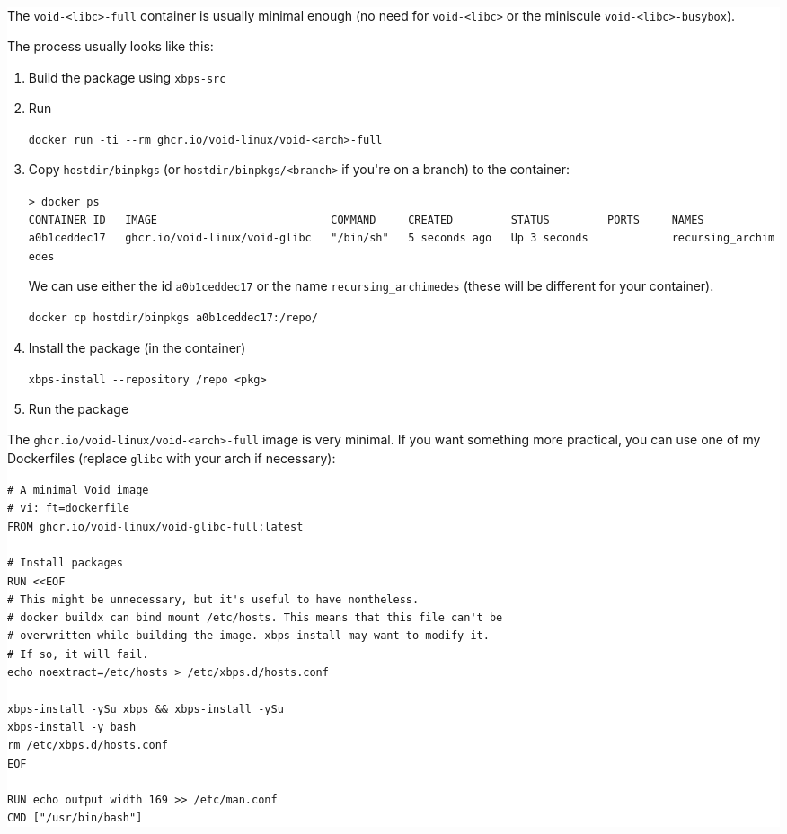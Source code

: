 The `void-<libc>-full` container is usually minimal enough (no need for
`void-<libc>` or the miniscule `void-<libc>-busybox`).

The process usually looks like this:

1. Build the package using `xbps-src`
2. Run

   ```
   docker run -ti --rm ghcr.io/void-linux/void-<arch>-full
   ```
3. Copy `hostdir/binpkgs` (or `hostdir/binpkgs/<branch>` if you're on a branch)
   to the container:

   ```
   > docker ps
   CONTAINER ID   IMAGE                           COMMAND     CREATED         STATUS         PORTS     NAMES
   a0b1ceddec17   ghcr.io/void-linux/void-glibc   "/bin/sh"   5 seconds ago   Up 3 seconds             recursing_archimedes
   ```

   We can use either the id `a0b1ceddec17` or the name `recursing_archimedes`
   (these will be different for your container).

   ```
   docker cp hostdir/binpkgs a0b1ceddec17:/repo/
   ```
4. Install the package (in the container)

   ```
   xbps-install --repository /repo <pkg>
   ```
5. Run the package

The `ghcr.io/void-linux/void-<arch>-full` image is very minimal. If you want
something more practical, you can use one of my Dockerfiles (replace `glibc`
with your arch if necessary):

```
# A minimal Void image
# vi: ft=dockerfile
FROM ghcr.io/void-linux/void-glibc-full:latest

# Install packages
RUN <<EOF
# This might be unnecessary, but it's useful to have nontheless.
# docker buildx can bind mount /etc/hosts. This means that this file can't be
# overwritten while building the image. xbps-install may want to modify it.
# If so, it will fail.
echo noextract=/etc/hosts > /etc/xbps.d/hosts.conf

xbps-install -ySu xbps && xbps-install -ySu
xbps-install -y bash
rm /etc/xbps.d/hosts.conf
EOF

RUN echo output width 169 >> /etc/man.conf
CMD ["/usr/bin/bash"]
```


[^foreign]: This is true if the host system is using XBPS. This isn't true when
[^fs]: If you have more exotic configurations, reflink copying the packages may
[^badqemu]: These build systems can still fail to use QEMU to execute things if
[^pkgrebuild]: If you don't that and you modify the template, `xbps-src` will